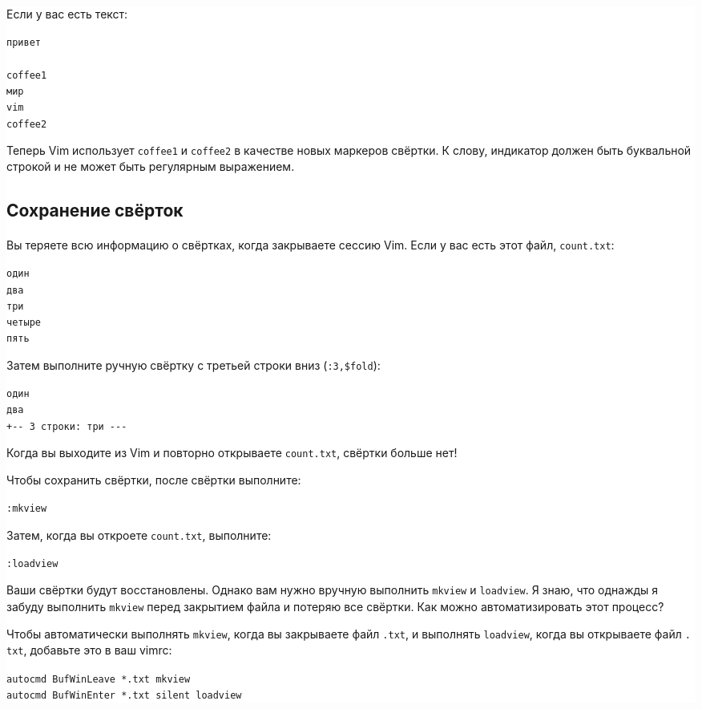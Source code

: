 Если у вас есть текст:

```shell
привет

coffee1
мир
vim
coffee2
```

Теперь Vim использует `coffee1` и `coffee2` в качестве новых маркеров свёртки. К слову, индикатор должен быть буквальной строкой и не может быть регулярным выражением.

## Сохранение свёрток

Вы теряете всю информацию о свёртках, когда закрываете сессию Vim. Если у вас есть этот файл, `count.txt`:

```shell
один
два
три
четыре
пять
```

Затем выполните ручную свёртку с третьей строки вниз (`:3,$fold`):

```shell
один
два
+-- 3 строки: три ---
```

Когда вы выходите из Vim и повторно открываете `count.txt`, свёртки больше нет!

Чтобы сохранить свёртки, после свёртки выполните:

```shell
:mkview
```

Затем, когда вы откроете `count.txt`, выполните:

```shell
:loadview
```

Ваши свёртки будут восстановлены. Однако вам нужно вручную выполнить `mkview` и `loadview`. Я знаю, что однажды я забуду выполнить `mkview` перед закрытием файла и потеряю все свёртки. Как можно автоматизировать этот процесс?

Чтобы автоматически выполнять `mkview`, когда вы закрываете файл `.txt`, и выполнять `loadview`, когда вы открываете файл `.txt`, добавьте это в ваш vimrc:

```shell
autocmd BufWinLeave *.txt mkview
autocmd BufWinEnter *.txt silent loadview
```
